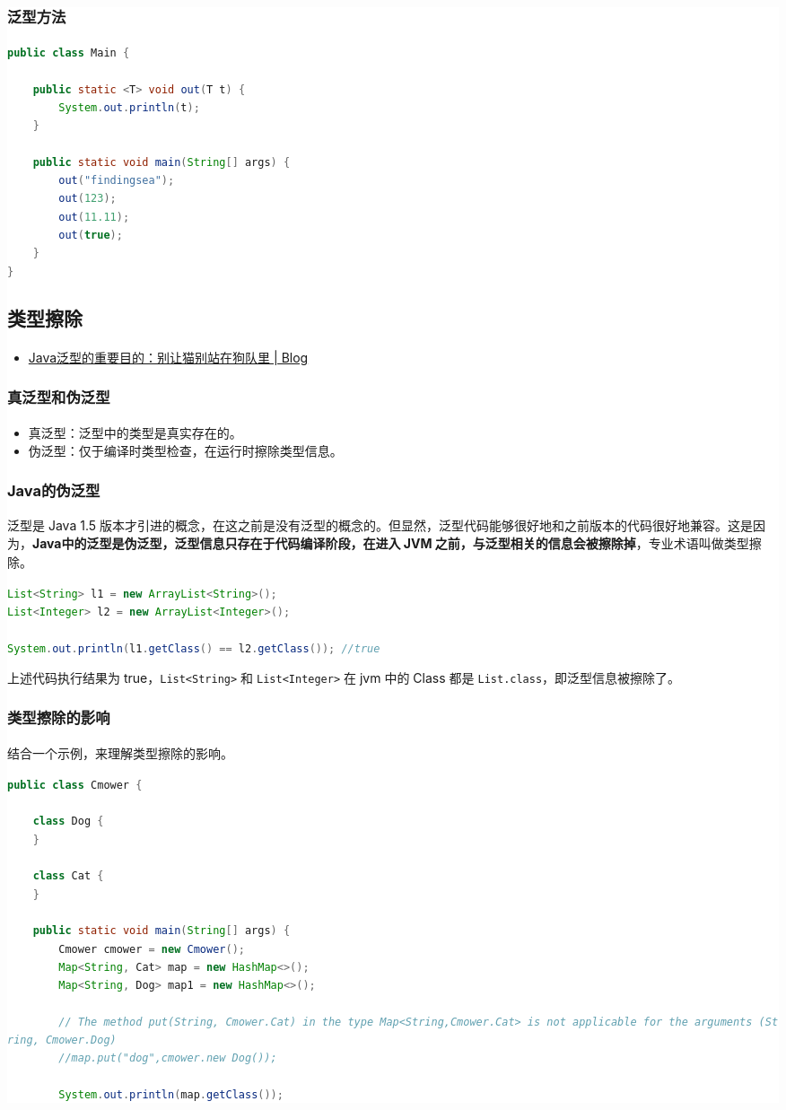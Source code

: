 ### 泛型方法

```java
public class Main {

    public static <T> void out(T t) {
        System.out.println(t);
    }

    public static void main(String[] args) {
        out("findingsea");
        out(123);
        out(11.11);
        out(true);
    }
}
```

## 类型擦除

* [Java泛型的重要目的：别让猫别站在狗队里 | Blog](http://www.itwanger.com/java/2019/11/08/java-fanxing.html)


### 真泛型和伪泛型
* 真泛型：泛型中的类型是真实存在的。
* 伪泛型：仅于编译时类型检查，在运行时擦除类型信息。


### Java的伪泛型


泛型是 Java 1.5 版本才引进的概念，在这之前是没有泛型的概念的。但显然，泛型代码能够很好地和之前版本的代码很好地兼容。这是因为，**Java中的泛型是伪泛型，泛型信息只存在于代码编译阶段，在进入 JVM 之前，与泛型相关的信息会被擦除掉**，专业术语叫做类型擦除。

```java
List<String> l1 = new ArrayList<String>();
List<Integer> l2 = new ArrayList<Integer>();
		
System.out.println(l1.getClass() == l2.getClass()); //true 
```

上述代码执行结果为 true，`List<String>` 和 `List<Integer>` 在 jvm 中的 Class 都是 `List.class`，即泛型信息被擦除了。


### 类型擦除的影响

结合一个示例，来理解类型擦除的影响。

```java
public class Cmower {

	class Dog {
	}

	class Cat {
	}

	public static void main(String[] args) {
		Cmower cmower = new Cmower();
		Map<String, Cat> map = new HashMap<>();
		Map<String, Dog> map1 = new HashMap<>();
		
		// The method put(String, Cmower.Cat) in the type Map<String,Cmower.Cat> is not applicable for the arguments (String, Cmower.Dog)
		//map.put("dog",cmower.new Dog());
		
		System.out.println(map.getClass());
```